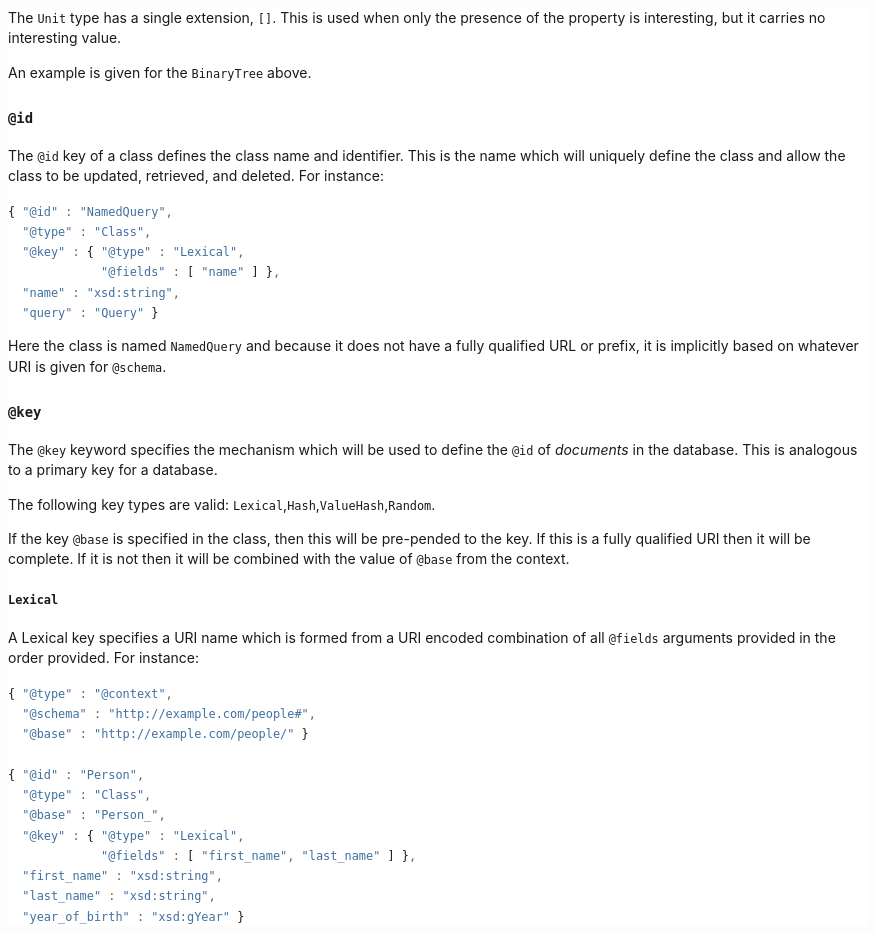 The `Unit` type has a single extension, `[]`. This is used when only
the presence of the property is interesting, but it carries no
interesting value.

An example is given for the `BinaryTree` above.

### `@id`

The `@id` key of a class defines the class name and identifier. This is the name which will uniquely define the class and allow the class to be updated, retrieved, and deleted. For instance:

```javascript
{ "@id" : "NamedQuery",
  "@type" : "Class",
  "@key" : { "@type" : "Lexical",
             "@fields" : [ "name" ] },
  "name" : "xsd:string",
  "query" : "Query" }
```

Here the class is named `NamedQuery` and because it does not have a fully qualified URL or prefix, it is implicitly based on whatever URI is given for `@schema`.

### `@key`

The `@key` keyword specifies the mechanism which will be used to define the `@id` of *documents* in the database.  This is analogous to a primary key for a database.

The following key types are valid: `Lexical`,`Hash`,`ValueHash`,`Random`.

If the key `@base` is specified in the class, then this will be
pre-pended to the key. If this is a fully qualified URI then it will
be complete. If it is not then it will be combined with the value of
`@base` from the context.

#### `Lexical`

A Lexical key specifies a URI name which is formed from a URI encoded
combination of all `@fields` arguments provided in the order
provided. For instance:

```javascript
{ "@type" : "@context",
  "@schema" : "http://example.com/people#",
  "@base" : "http://example.com/people/" }

{ "@id" : "Person",
  "@type" : "Class",
  "@base" : "Person_",
  "@key" : { "@type" : "Lexical",
             "@fields" : [ "first_name", "last_name" ] },
  "first_name" : "xsd:string",
  "last_name" : "xsd:string",
  "year_of_birth" : "xsd:gYear" }
```
